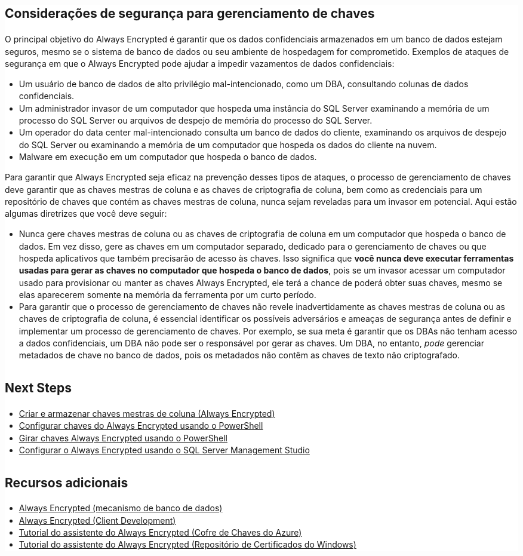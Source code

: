 
## <a name="security-considerations-for-key-management"></a>Considerações de segurança para gerenciamento de chaves

O principal objetivo do Always Encrypted é garantir que os dados confidenciais armazenados em um banco de dados estejam seguros, mesmo se o sistema de banco de dados ou seu ambiente de hospedagem for comprometido. Exemplos de ataques de segurança em que o Always Encrypted pode ajudar a impedir vazamentos de dados confidenciais:

- Um usuário de banco de dados de alto privilégio mal-intencionado, como um DBA, consultando colunas de dados confidenciais.
- Um administrador invasor de um computador que hospeda uma instância do SQL Server examinando a memória de um processo do SQL Server ou arquivos de despejo de memória do processo do SQL Server.
- Um operador do data center mal-intencionado consulta um banco de dados do cliente, examinando os arquivos de despejo do SQL Server ou examinando a memória de um computador que hospeda os dados do cliente na nuvem.
- Malware em execução em um computador que hospeda o banco de dados.

Para garantir que Always Encrypted seja eficaz na prevenção desses tipos de ataques, o processo de gerenciamento de chaves deve garantir que as chaves mestras de coluna e as chaves de criptografia de coluna, bem como as credenciais para um repositório de chaves que contém as chaves mestras de coluna, nunca sejam reveladas para um invasor em potencial. Aqui estão algumas diretrizes que você deve seguir:

- Nunca gere chaves mestras de coluna ou as chaves de criptografia de coluna em um computador que hospeda o banco de dados. Em vez disso, gere as chaves em um computador separado, dedicado para o gerenciamento de chaves ou que hospeda aplicativos que também precisarão de acesso às chaves. Isso significa que **você nunca deve executar ferramentas usadas para gerar as chaves no computador que hospeda o banco de dados**, pois se um invasor acessar um computador usado para provisionar ou manter as chaves Always Encrypted, ele terá a chance de poderá obter suas chaves, mesmo se elas aparecerem somente na memória da ferramenta por um curto período.
- Para garantir que o processo de gerenciamento de chaves não revele inadvertidamente as chaves mestras de coluna ou as chaves de criptografia de coluna, é essencial identificar os possíveis adversários e ameaças de segurança antes de definir e implementar um processo de gerenciamento de chaves. Por exemplo, se sua meta é garantir que os DBAs não tenham acesso a dados confidenciais, um DBA não pode ser o responsável por gerar as chaves. Um DBA, no entanto, *pode* gerenciar metadados de chave no banco de dados, pois os metadados não contêm as chaves de texto não criptografado.

## <a name="next-steps"></a>Next Steps

- [Criar e armazenar chaves mestras de coluna (Always Encrypted)](../../../relational-databases/security/encryption/create-and-store-column-master-keys-always-encrypted.md)
- [Configurar chaves do Always Encrypted usando o PowerShell](../../../relational-databases/security/encryption/configure-always-encrypted-keys-using-powershell.md)
- [Girar chaves Always Encrypted usando o PowerShell](../../../relational-databases/security/encryption/rotate-always-encrypted-keys-using-powershell.md)
- [Configurar o Always Encrypted usando o SQL Server Management Studio](../../../relational-databases/security/encryption/configure-always-encrypted-using-sql-server-management-studio.md)

## <a name="additional-resources"></a>Recursos adicionais

- [Always Encrypted (mecanismo de banco de dados)](../../../relational-databases/security/encryption/always-encrypted-database-engine.md)
- [Always Encrypted (Client Development)](../../../relational-databases/security/encryption/always-encrypted-client-development.md)
- [Tutorial do assistente do Always Encrypted (Cofre de Chaves do Azure)](https://azure.microsoft.com/documentation/articles/sql-database-always-encrypted-azure-key-vault/)
- [Tutorial do assistente do Always Encrypted (Repositório de Certificados do Windows)](https://azure.microsoft.com/documentation/articles/sql-database-always-encrypted/)




